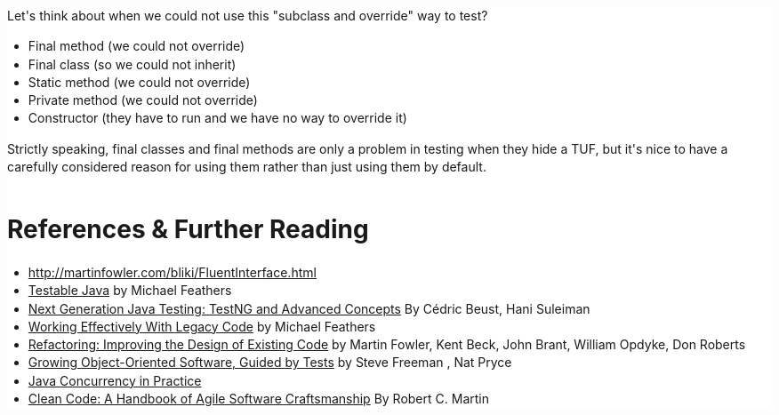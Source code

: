 Let's think about when we could not use this "subclass and override" way to test?
* Final method (we could not override)
* Final class (so we could not inherit)
* Static method (we could not override)
* Private method (we could not override)
* Constructor (they have to run and we have no way to override it)

Strictly speaking, final classes and final methods are only a problem in testing when they hide a TUF, but it's nice to have a carefully considered reason for using them rather than just using them by default.

# References & Further Reading
* http://martinfowler.com/bliki/FluentInterface.html
* [Testable Java](http://www.objectmentor.com/resources/articles/TestableJava.pdf) by Michael Feathers
* [Next Generation Java Testing: TestNG and Advanced Concepts](http://testng.org/doc/book.html) By Cédric Beust, Hani Suleiman
* [Working Effectively With Legacy Code](http://www.amazon.com/Working-Effectively-Legacy-Michael-Feathers/dp/0131177052) by Michael Feathers
* [Refactoring: Improving the Design of Existing Code](http://www.amazon.com/Refactoring-Improving-Design-Existing-Code/dp/0201485672/) by Martin Fowler, Kent Beck, John Brant, William Opdyke, Don Roberts
* [Growing Object-Oriented Software, Guided by Tests](http://www.amazon.com/Growing-Object-Oriented-Software-Guided-Tests/dp/0321503627/) by Steve Freeman , Nat Pryce 
* [Java Concurrency in Practice](http://www.amazon.com/Java-Concurrency-Practice-Brian-Goetz/dp/0321349601/)
* [Clean Code: A Handbook of Agile Software Craftsmanship](http://www.amazon.com/gp/product/0132350882martin2008) By Robert C. Martin
